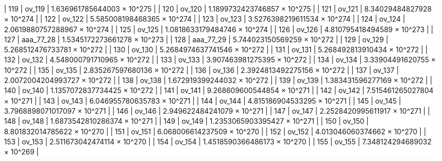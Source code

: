 | 119 | ov_119 | 1.636961785644003 × 10^275 |
| 120 | ov_120 | 1.1899732423746857 × 10^275 |
| 121 | ov_121 | 8.34029484827928 × 10^274 |
| 122 | ov_122 | 5.585008198468365 × 10^274 |
| 123 | ov_123 | 3.5276398219611534 × 10^274 |
| 124 | ov_124 | 2.0619880757288967 × 10^274 |
| 125 | ov_125 | 1.0818633179484746 × 10^274 |
| 126 | ov_126 | 4.810795418494589 × 10^273 |
| 127 | aaa_77_28 | 1.5345172273661278 × 10^273 |
| 128 | aaa_77_29 | 5.744023150569259 × 10^272 |
| 129 | ov_129 | 5.268512476733781 × 10^272 |
| 130 | ov_130 | 5.2684974637741546 × 10^272 |
| 131 | ov_131 | 5.268492813910434 × 10^272 |
| 132 | ov_132 | 4.548000791710965 × 10^272 |
| 133 | ov_133 | 3.907463981275395 × 10^272 |
| 134 | ov_134 | 3.33904491620755 × 10^272 |
| 135 | ov_135 | 2.835267597680136 × 10^272 |
| 136 | ov_136 | 2.3924813492275156 × 10^272 |
| 137 | ov_137 | 2.0072004204993727 × 10^272 |
| 138 | ov_138 | 1.672919399244032 × 10^272 |
| 139 | ov_139 | 1.383431596277169 × 10^272 |
| 140 | ov_140 | 1.1357072837734425 × 10^272 |
| 141 | ov_141 | 9.268609600544854 × 10^271 |
| 142 | ov_142 | 7.515461265027804 × 10^271 |
| 143 | ov_143 | 6.046955780635783 × 10^271 |
| 144 | ov_144 | 4.815186904533295 × 10^271 |
| 145 | ov_145 | 3.7968898071017097 × 10^271 |
| 146 | ov_146 | 2.949622484241079 × 10^271 |
| 147 | ov_147 | 2.2528420995611917 × 10^271 |
| 148 | ov_148 | 1.6873542810286374 × 10^271 |
| 149 | ov_149 | 1.2353065903395427 × 10^271 |
| 150 | ov_150 | 8.801832014785622 × 10^270 |
| 151 | ov_151 | 6.068006614237509 × 10^270 |
| 152 | ov_152 | 4.013046060374662 × 10^270 |
| 153 | ov_153 | 2.511673042474114 × 10^270 |
| 154 | ov_154 | 1.4518590366486173 × 10^270 |
| 155 | ov_155 | 7.348124294689032 × 10^269 |